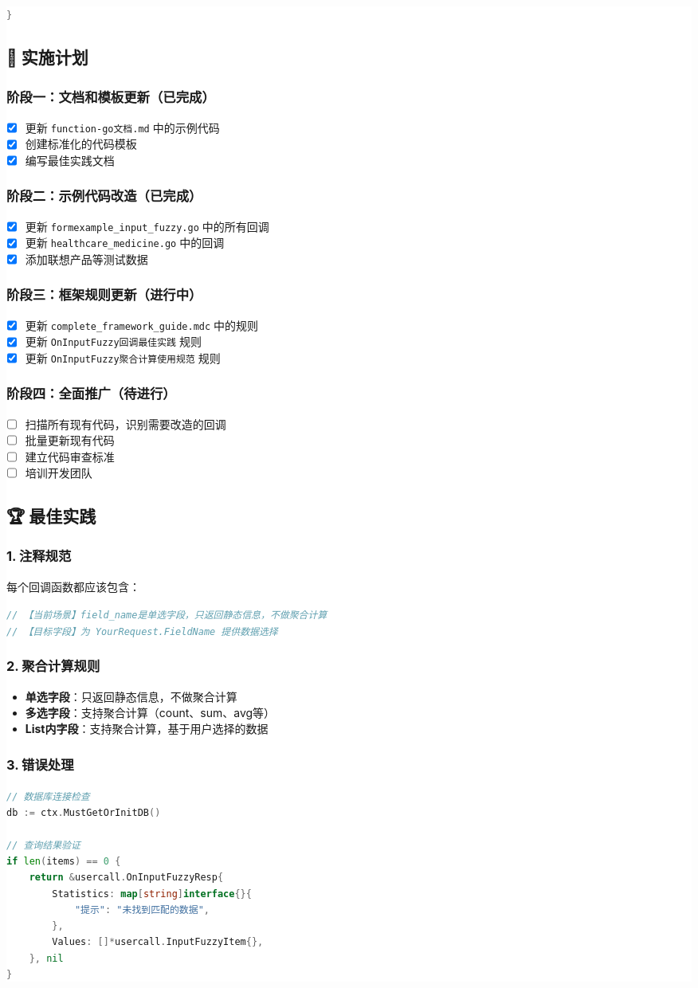 ```go
}
```

## 📝 实施计划

### 阶段一：文档和模板更新（已完成）
- [x] 更新 `function-go文档.md` 中的示例代码
- [x] 创建标准化的代码模板
- [x] 编写最佳实践文档

### 阶段二：示例代码改造（已完成）
- [x] 更新 `formexample_input_fuzzy.go` 中的所有回调
- [x] 更新 `healthcare_medicine.go` 中的回调
- [x] 添加联想产品等测试数据

### 阶段三：框架规则更新（进行中）
- [x] 更新 `complete_framework_guide.mdc` 中的规则
- [x] 更新 `OnInputFuzzy回调最佳实践` 规则
- [x] 更新 `OnInputFuzzy聚合计算使用规范` 规则

### 阶段四：全面推广（待进行）
- [ ] 扫描所有现有代码，识别需要改造的回调
- [ ] 批量更新现有代码
- [ ] 建立代码审查标准
- [ ] 培训开发团队

## 🏆 最佳实践

### 1. 注释规范
每个回调函数都应该包含：
```go
// 【当前场景】field_name是单选字段，只返回静态信息，不做聚合计算
// 【目标字段】为 YourRequest.FieldName 提供数据选择
```

### 2. 聚合计算规则
- **单选字段**：只返回静态信息，不做聚合计算
- **多选字段**：支持聚合计算（count、sum、avg等）
- **List内字段**：支持聚合计算，基于用户选择的数据

### 3. 错误处理
```go
// 数据库连接检查
db := ctx.MustGetOrInitDB()

// 查询结果验证
if len(items) == 0 {
    return &usercall.OnInputFuzzyResp{
        Statistics: map[string]interface{}{
            "提示": "未找到匹配的数据",
        },
        Values: []*usercall.InputFuzzyItem{},
    }, nil
}
```
